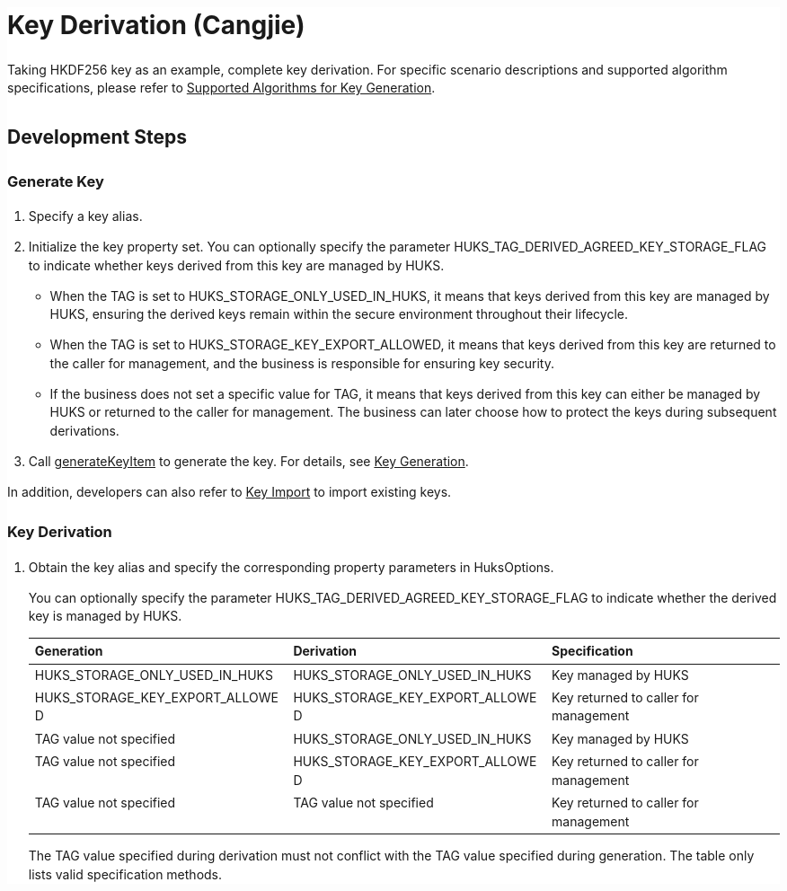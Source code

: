 # Key Derivation (Cangjie)

Taking HKDF256 key as an example, complete key derivation. For specific scenario descriptions and supported algorithm specifications, please refer to [Supported Algorithms for Key Generation](./cj-huks-key-generation-overview.md#supported-algorithms).

## Development Steps

### Generate Key

1. Specify a key alias.

2. Initialize the key property set. You can optionally specify the parameter HUKS_TAG_DERIVED_AGREED_KEY_STORAGE_FLAG to indicate whether keys derived from this key are managed by HUKS.

    - When the TAG is set to HUKS_STORAGE_ONLY_USED_IN_HUKS, it means that keys derived from this key are managed by HUKS, ensuring the derived keys remain within the secure environment throughout their lifecycle.

    - When the TAG is set to HUKS_STORAGE_KEY_EXPORT_ALLOWED, it means that keys derived from this key are returned to the caller for management, and the business is responsible for ensuring key security.

    - If the business does not set a specific value for TAG, it means that keys derived from this key can either be managed by HUKS or returned to the caller for management. The business can later choose how to protect the keys during subsequent derivations.

3. Call [generateKeyItem](../../../../API_Reference/source_en/apis/UniversalKeystoreKit/cj-apis-security_huks.md#func-generatekeyitemstring-huksoptions) to generate the key. For details, see [Key Generation](./cj-huks-key-generation-overview.md).

In addition, developers can also refer to [Key Import](./cj-huks-key-import-overview.md) to import existing keys.

### Key Derivation

1. Obtain the key alias and specify the corresponding property parameters in HuksOptions.

    You can optionally specify the parameter HUKS_TAG_DERIVED_AGREED_KEY_STORAGE_FLAG to indicate whether the derived key is managed by HUKS.

    | Generation | Derivation | Specification |
    | :-------- | :-------- | :-------- |
    | HUKS_STORAGE_ONLY_USED_IN_HUKS | HUKS_STORAGE_ONLY_USED_IN_HUKS | Key managed by HUKS |
    | HUKS_STORAGE_KEY_EXPORT_ALLOWED | HUKS_STORAGE_KEY_EXPORT_ALLOWED | Key returned to caller for management |
    | TAG value not specified | HUKS_STORAGE_ONLY_USED_IN_HUKS | Key managed by HUKS |
    | TAG value not specified | HUKS_STORAGE_KEY_EXPORT_ALLOWED | Key returned to caller for management |
    | TAG value not specified | TAG value not specified | Key returned to caller for management |

    The TAG value specified during derivation must not conflict with the TAG value specified during generation. The table only lists valid specification methods.
